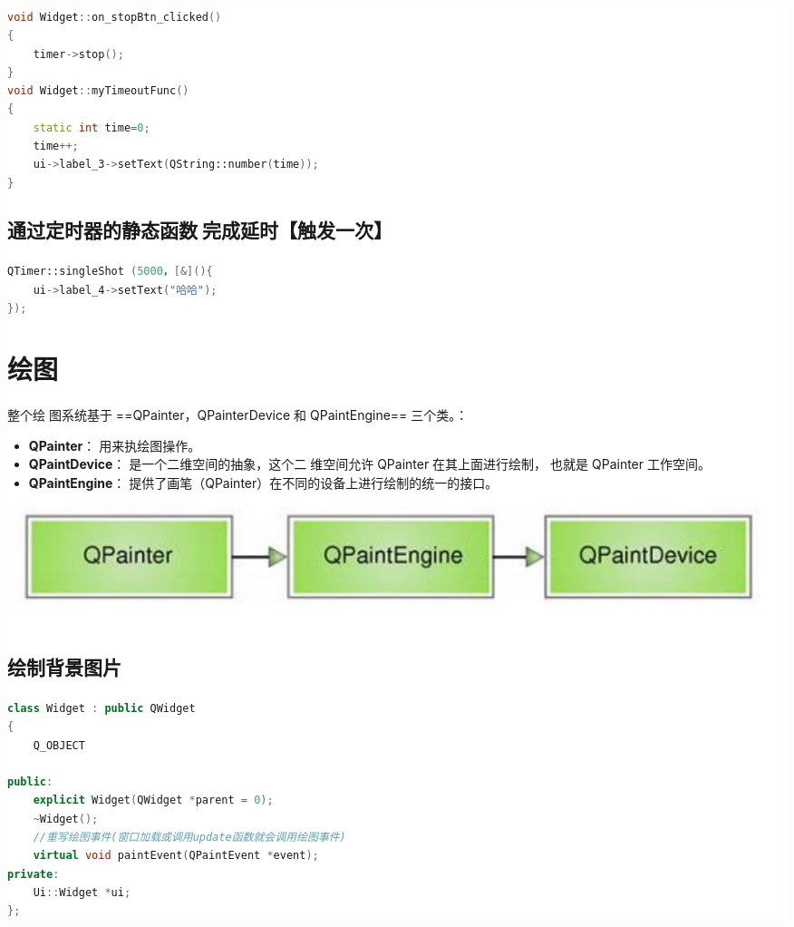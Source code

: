 ```c++
void Widget::on_stopBtn_clicked()
{
    timer->stop();
}
void Widget::myTimeoutFunc()
{
    static int time=0;
    time++;
    ui->label_3->setText(QString::number(time));
}

```

## 通过定时器的静态函数 完成延时【触发一次】

```c++
QTimer::singleShot (5000，[&](){
    ui->label_4->setText("哈哈");
});

```

# 绘图

整个绘 图系统基于 ==QPainter，QPainterDevice 和 QPaintEngine== 三个类。：

- **QPainter**： 用来执绘图操作。 
- **QPaintDevice**： 是一个二维空间的抽象，这个二 维空间允许 QPainter 在其上面进行绘制， 也就是 QPainter 工作空间。 
- **QPaintEngine**： 提供了画笔（QPainter）在不同的设备上进行绘制的统一的接口。

<img src="./img/huitu.png">

## 绘制背景图片

```c++
class Widget : public QWidget
{
    Q_OBJECT

public:
    explicit Widget(QWidget *parent = 0);
    ~Widget();
    //重写绘图事件(窗口加载或调用update函数就会调用绘图事件)
    virtual void paintEvent(QPaintEvent *event);
private:
    Ui::Widget *ui;
};
```
